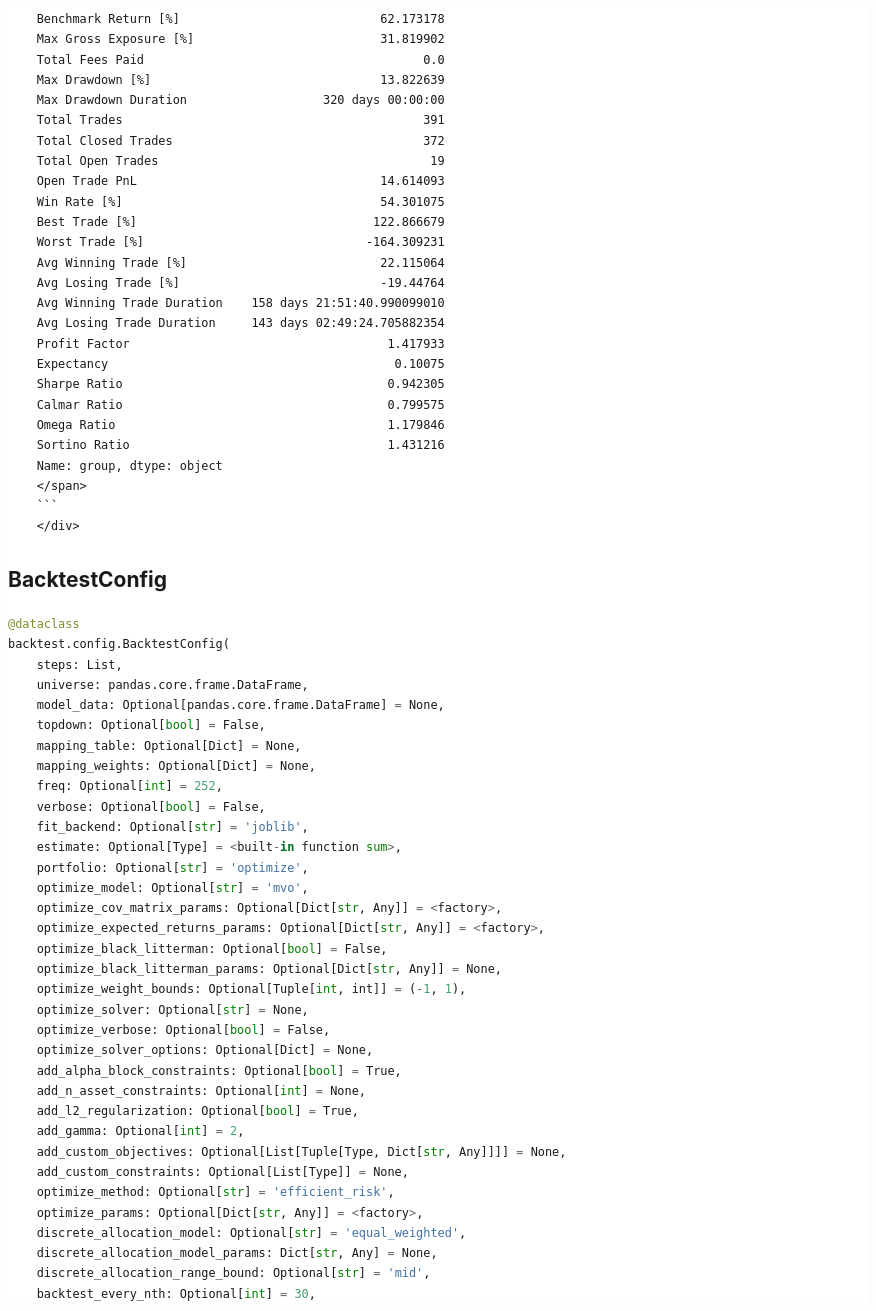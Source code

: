         Benchmark Return [%]                            62.173178
        Max Gross Exposure [%]                          31.819902
        Total Fees Paid                                       0.0
        Max Drawdown [%]                                13.822639
        Max Drawdown Duration                   320 days 00:00:00
        Total Trades                                          391
        Total Closed Trades                                   372
        Total Open Trades                                      19
        Open Trade PnL                                  14.614093
        Win Rate [%]                                    54.301075
        Best Trade [%]                                 122.866679
        Worst Trade [%]                               -164.309231
        Avg Winning Trade [%]                           22.115064
        Avg Losing Trade [%]                            -19.44764
        Avg Winning Trade Duration    158 days 21:51:40.990099010
        Avg Losing Trade Duration     143 days 02:49:24.705882354
        Profit Factor                                    1.417933
        Expectancy                                        0.10075
        Sharpe Ratio                                     0.942305
        Calmar Ratio                                     0.799575
        Omega Ratio                                      1.179846
        Sortino Ratio                                    1.431216
        Name: group, dtype: object
        </span>
        ```
        </div>

## BacktestConfig

```python
@dataclass
backtest.config.BacktestConfig(
    steps: List, 
    universe: pandas.core.frame.DataFrame, 
    model_data: Optional[pandas.core.frame.DataFrame] = None, 
    topdown: Optional[bool] = False, 
    mapping_table: Optional[Dict] = None, 
    mapping_weights: Optional[Dict] = None, 
    freq: Optional[int] = 252, 
    verbose: Optional[bool] = False, 
    fit_backend: Optional[str] = 'joblib', 
    estimate: Optional[Type] = <built-in function sum>, 
    portfolio: Optional[str] = 'optimize', 
    optimize_model: Optional[str] = 'mvo', 
    optimize_cov_matrix_params: Optional[Dict[str, Any]] = <factory>, 
    optimize_expected_returns_params: Optional[Dict[str, Any]] = <factory>, 
    optimize_black_litterman: Optional[bool] = False,
    optimize_black_litterman_params: Optional[Dict[str, Any]] = None, 
    optimize_weight_bounds: Optional[Tuple[int, int]] = (-1, 1), 
    optimize_solver: Optional[str] = None, 
    optimize_verbose: Optional[bool] = False, 
    optimize_solver_options: Optional[Dict] = None, 
    add_alpha_block_constraints: Optional[bool] = True, 
    add_n_asset_constraints: Optional[int] = None, 
    add_l2_regularization: Optional[bool] = True, 
    add_gamma: Optional[int] = 2, 
    add_custom_objectives: Optional[List[Tuple[Type, Dict[str, Any]]]] = None, 
    add_custom_constraints: Optional[List[Type]] = None, 
    optimize_method: Optional[str] = 'efficient_risk', 
    optimize_params: Optional[Dict[str, Any]] = <factory>, 
    discrete_allocation_model: Optional[str] = 'equal_weighted',
    discrete_allocation_model_params: Dict[str, Any] = None, 
    discrete_allocation_range_bound: Optional[str] = 'mid', 
    backtest_every_nth: Optional[int] = 30, 
```